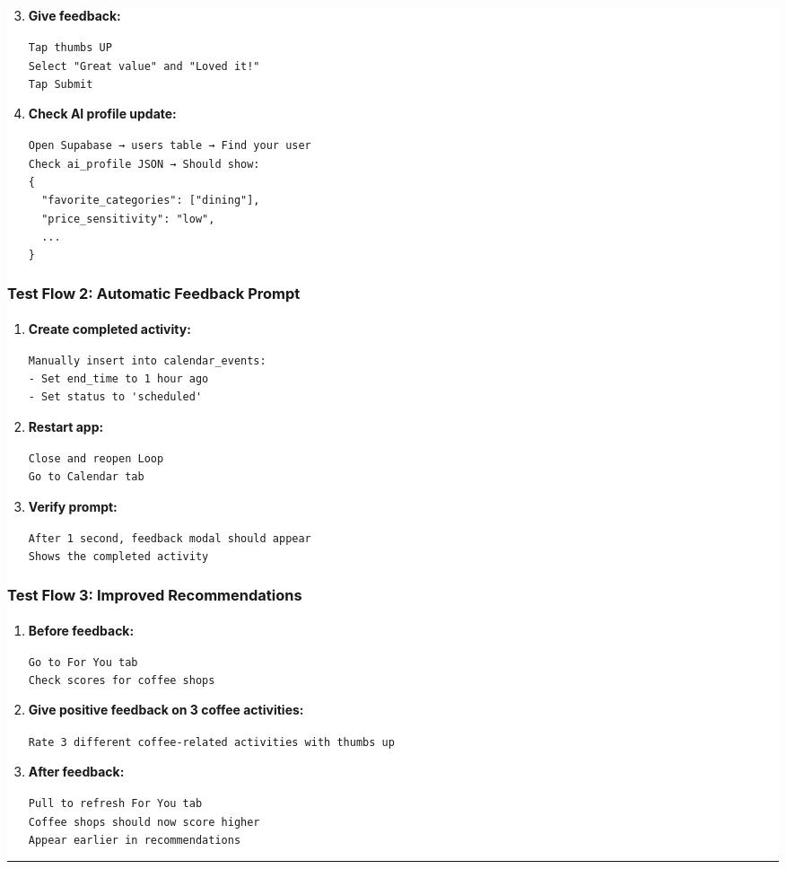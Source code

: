 3. **Give feedback:**
   ```
   Tap thumbs UP
   Select "Great value" and "Loved it!"
   Tap Submit
   ```

4. **Check AI profile update:**
   ```
   Open Supabase → users table → Find your user
   Check ai_profile JSON → Should show:
   {
     "favorite_categories": ["dining"],
     "price_sensitivity": "low",
     ...
   }
   ```

### Test Flow 2: Automatic Feedback Prompt

1. **Create completed activity:**
   ```
   Manually insert into calendar_events:
   - Set end_time to 1 hour ago
   - Set status to 'scheduled'
   ```

2. **Restart app:**
   ```
   Close and reopen Loop
   Go to Calendar tab
   ```

3. **Verify prompt:**
   ```
   After 1 second, feedback modal should appear
   Shows the completed activity
   ```

### Test Flow 3: Improved Recommendations

1. **Before feedback:**
   ```
   Go to For You tab
   Check scores for coffee shops
   ```

2. **Give positive feedback on 3 coffee activities:**
   ```
   Rate 3 different coffee-related activities with thumbs up
   ```

3. **After feedback:**
   ```
   Pull to refresh For You tab
   Coffee shops should now score higher
   Appear earlier in recommendations
   ```

---